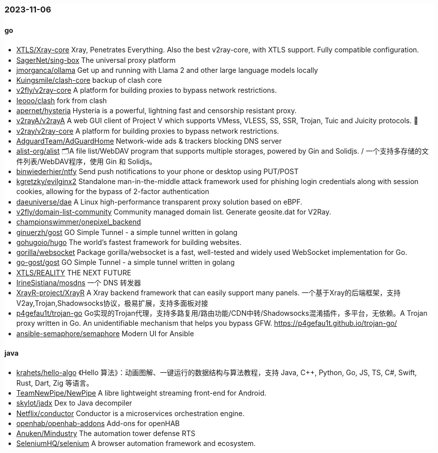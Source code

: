 ### 2023-11-06

#### go
* [XTLS/Xray-core](https://github.com/XTLS/Xray-core) Xray, Penetrates Everything. Also the best v2ray-core, with XTLS support. Fully compatible configuration.
* [SagerNet/sing-box](https://github.com/SagerNet/sing-box) The universal proxy platform
* [jmorganca/ollama](https://github.com/jmorganca/ollama) Get up and running with Llama 2 and other large language models locally
* [Kuingsmile/clash-core](https://github.com/Kuingsmile/clash-core) backup of clash core
* [v2fly/v2ray-core](https://github.com/v2fly/v2ray-core) A platform for building proxies to bypass network restrictions.
* [Ieooo/clash](https://github.com/Ieooo/clash) fork from clash
* [apernet/hysteria](https://github.com/apernet/hysteria) Hysteria is a powerful, lightning fast and censorship resistant proxy.
* [v2rayA/v2rayA](https://github.com/v2rayA/v2rayA) A web GUI client of Project V which supports VMess, VLESS, SS, SSR, Trojan, Tuic and Juicity protocols. 🚀
* [v2ray/v2ray-core](https://github.com/v2ray/v2ray-core) A platform for building proxies to bypass network restrictions.
* [AdguardTeam/AdGuardHome](https://github.com/AdguardTeam/AdGuardHome) Network-wide ads & trackers blocking DNS server
* [alist-org/alist](https://github.com/alist-org/alist) 🗂️A file list/WebDAV program that supports multiple storages, powered by Gin and Solidjs. / 一个支持多存储的文件列表/WebDAV程序，使用 Gin 和 Solidjs。
* [binwiederhier/ntfy](https://github.com/binwiederhier/ntfy) Send push notifications to your phone or desktop using PUT/POST
* [kgretzky/evilginx2](https://github.com/kgretzky/evilginx2) Standalone man-in-the-middle attack framework used for phishing login credentials along with session cookies, allowing for the bypass of 2-factor authentication
* [daeuniverse/dae](https://github.com/daeuniverse/dae) A Linux high-performance transparent proxy solution based on eBPF.
* [v2fly/domain-list-community](https://github.com/v2fly/domain-list-community) Community managed domain list. Generate geosite.dat for V2Ray.
* [championswimmer/onepixel_backend](https://github.com/championswimmer/onepixel_backend)
* [ginuerzh/gost](https://github.com/ginuerzh/gost) GO Simple Tunnel - a simple tunnel written in golang
* [gohugoio/hugo](https://github.com/gohugoio/hugo) The world’s fastest framework for building websites.
* [gorilla/websocket](https://github.com/gorilla/websocket) Package gorilla/websocket is a fast, well-tested and widely used WebSocket implementation for Go.
* [go-gost/gost](https://github.com/go-gost/gost) GO Simple Tunnel - a simple tunnel written in golang
* [XTLS/REALITY](https://github.com/XTLS/REALITY) THE NEXT FUTURE
* [IrineSistiana/mosdns](https://github.com/IrineSistiana/mosdns) 一个 DNS 转发器
* [XrayR-project/XrayR](https://github.com/XrayR-project/XrayR) A Xray backend framework that can easily support many panels. 一个基于Xray的后端框架，支持V2ay,Trojan,Shadowsocks协议，极易扩展，支持多面板对接
* [p4gefau1t/trojan-go](https://github.com/p4gefau1t/trojan-go) Go实现的Trojan代理，支持多路复用/路由功能/CDN中转/Shadowsocks混淆插件，多平台，无依赖。A Trojan proxy written in Go. An unidentifiable mechanism that helps you bypass GFW. https://p4gefau1t.github.io/trojan-go/
* [ansible-semaphore/semaphore](https://github.com/ansible-semaphore/semaphore) Modern UI for Ansible

#### java
* [krahets/hello-algo](https://github.com/krahets/hello-algo) 《Hello 算法》：动画图解、一键运行的数据结构与算法教程，支持 Java, C++, Python, Go, JS, TS, C#, Swift, Rust, Dart, Zig 等语言。
* [TeamNewPipe/NewPipe](https://github.com/TeamNewPipe/NewPipe) A libre lightweight streaming front-end for Android.
* [skylot/jadx](https://github.com/skylot/jadx) Dex to Java decompiler
* [Netflix/conductor](https://github.com/Netflix/conductor) Conductor is a microservices orchestration engine.
* [openhab/openhab-addons](https://github.com/openhab/openhab-addons) Add-ons for openHAB
* [Anuken/Mindustry](https://github.com/Anuken/Mindustry) The automation tower defense RTS
* [SeleniumHQ/selenium](https://github.com/SeleniumHQ/selenium) A browser automation framework and ecosystem.